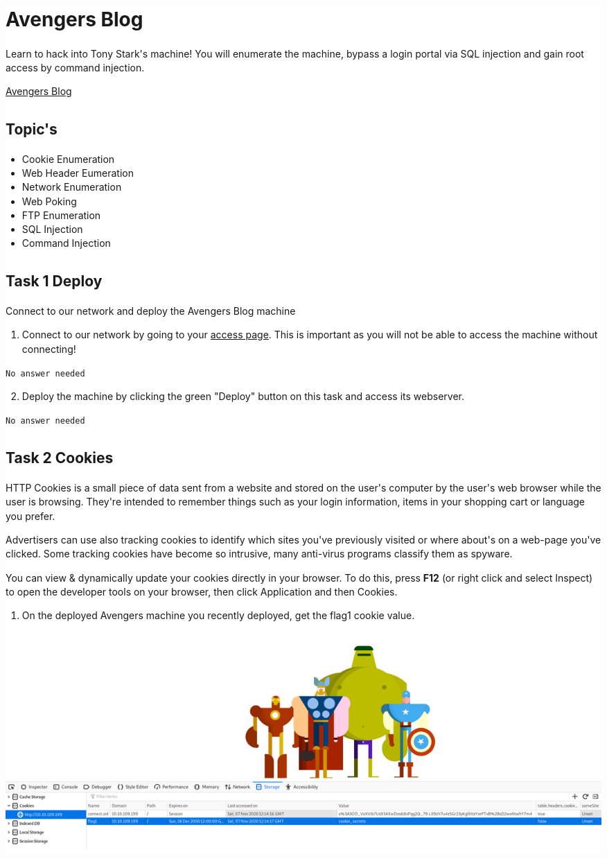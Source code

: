 # Avengers Blog

Learn to hack into Tony Stark's machine! You will enumerate the machine, bypass a login portal via SQL injection and gain root access by command injection.

[Avengers Blog](https://tryhackme.com/room/avengers)

## Topic's

* Cookie Enumeration
* Web Header Eumeration
* Network Enumeration
* Web Poking
* FTP Enumeration
* SQL Injection
* Command Injection

## Task 1 Deploy

Connect to our network and deploy the Avengers Blog machine

1. Connect to our network by going to your [access page](https://tryhackme.com/access). This is important as you will not be able to access the machine without connecting!

`No answer needed`

2. Deploy the machine by clicking the green "Deploy" button on this task and access its webserver.

`No answer needed`

## Task 2 Cookies

HTTP Cookies is a small piece of data sent from a website and stored on the user's computer by the user's web browser while the user is browsing. They're intended to remember things such as your login information, items in your shopping cart or language you prefer.

Advertisers can use also tracking cookies to identify which sites you've previously visited or where about's on a web-page you've clicked. Some tracking cookies have become so intrusive, many anti-virus programs classify them as spyware.

You can view & dynamically update your cookies directly in your browser. To do this, press **F12** (or right click and select Inspect) to open the developer tools on your browser, then click Application and then Cookies.

1. On the deployed Avengers machine you recently deployed, get the flag1 cookie value.

![](./2020-11-07_13-14.png)
